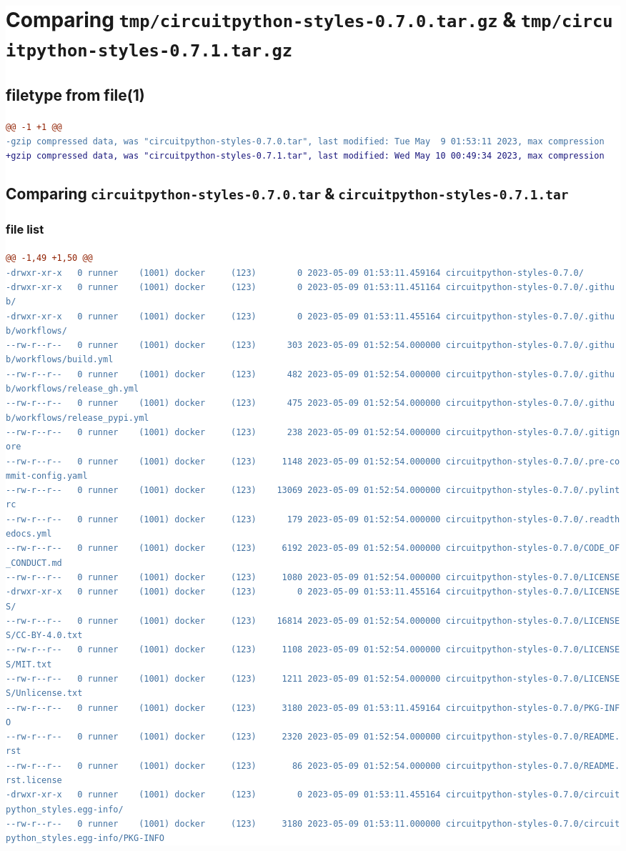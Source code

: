 # Comparing `tmp/circuitpython-styles-0.7.0.tar.gz` & `tmp/circuitpython-styles-0.7.1.tar.gz`

## filetype from file(1)

```diff
@@ -1 +1 @@
-gzip compressed data, was "circuitpython-styles-0.7.0.tar", last modified: Tue May  9 01:53:11 2023, max compression
+gzip compressed data, was "circuitpython-styles-0.7.1.tar", last modified: Wed May 10 00:49:34 2023, max compression
```

## Comparing `circuitpython-styles-0.7.0.tar` & `circuitpython-styles-0.7.1.tar`

### file list

```diff
@@ -1,49 +1,50 @@
-drwxr-xr-x   0 runner    (1001) docker     (123)        0 2023-05-09 01:53:11.459164 circuitpython-styles-0.7.0/
-drwxr-xr-x   0 runner    (1001) docker     (123)        0 2023-05-09 01:53:11.451164 circuitpython-styles-0.7.0/.github/
-drwxr-xr-x   0 runner    (1001) docker     (123)        0 2023-05-09 01:53:11.455164 circuitpython-styles-0.7.0/.github/workflows/
--rw-r--r--   0 runner    (1001) docker     (123)      303 2023-05-09 01:52:54.000000 circuitpython-styles-0.7.0/.github/workflows/build.yml
--rw-r--r--   0 runner    (1001) docker     (123)      482 2023-05-09 01:52:54.000000 circuitpython-styles-0.7.0/.github/workflows/release_gh.yml
--rw-r--r--   0 runner    (1001) docker     (123)      475 2023-05-09 01:52:54.000000 circuitpython-styles-0.7.0/.github/workflows/release_pypi.yml
--rw-r--r--   0 runner    (1001) docker     (123)      238 2023-05-09 01:52:54.000000 circuitpython-styles-0.7.0/.gitignore
--rw-r--r--   0 runner    (1001) docker     (123)     1148 2023-05-09 01:52:54.000000 circuitpython-styles-0.7.0/.pre-commit-config.yaml
--rw-r--r--   0 runner    (1001) docker     (123)    13069 2023-05-09 01:52:54.000000 circuitpython-styles-0.7.0/.pylintrc
--rw-r--r--   0 runner    (1001) docker     (123)      179 2023-05-09 01:52:54.000000 circuitpython-styles-0.7.0/.readthedocs.yml
--rw-r--r--   0 runner    (1001) docker     (123)     6192 2023-05-09 01:52:54.000000 circuitpython-styles-0.7.0/CODE_OF_CONDUCT.md
--rw-r--r--   0 runner    (1001) docker     (123)     1080 2023-05-09 01:52:54.000000 circuitpython-styles-0.7.0/LICENSE
-drwxr-xr-x   0 runner    (1001) docker     (123)        0 2023-05-09 01:53:11.455164 circuitpython-styles-0.7.0/LICENSES/
--rw-r--r--   0 runner    (1001) docker     (123)    16814 2023-05-09 01:52:54.000000 circuitpython-styles-0.7.0/LICENSES/CC-BY-4.0.txt
--rw-r--r--   0 runner    (1001) docker     (123)     1108 2023-05-09 01:52:54.000000 circuitpython-styles-0.7.0/LICENSES/MIT.txt
--rw-r--r--   0 runner    (1001) docker     (123)     1211 2023-05-09 01:52:54.000000 circuitpython-styles-0.7.0/LICENSES/Unlicense.txt
--rw-r--r--   0 runner    (1001) docker     (123)     3180 2023-05-09 01:53:11.459164 circuitpython-styles-0.7.0/PKG-INFO
--rw-r--r--   0 runner    (1001) docker     (123)     2320 2023-05-09 01:52:54.000000 circuitpython-styles-0.7.0/README.rst
--rw-r--r--   0 runner    (1001) docker     (123)       86 2023-05-09 01:52:54.000000 circuitpython-styles-0.7.0/README.rst.license
-drwxr-xr-x   0 runner    (1001) docker     (123)        0 2023-05-09 01:53:11.455164 circuitpython-styles-0.7.0/circuitpython_styles.egg-info/
--rw-r--r--   0 runner    (1001) docker     (123)     3180 2023-05-09 01:53:11.000000 circuitpython-styles-0.7.0/circuitpython_styles.egg-info/PKG-INFO
```